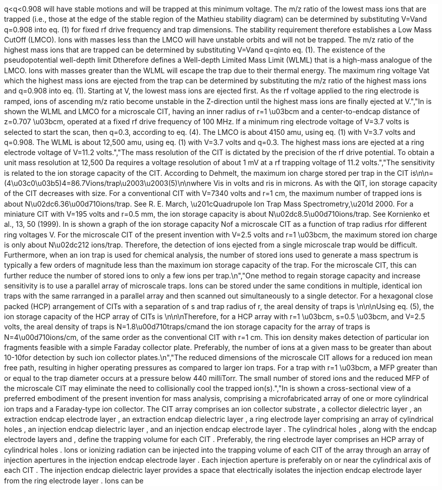 q<q<0.908 will have stable motions and will be trapped at this minimum voltage. The m\/z ratio of the lowest mass ions that are trapped (i.e., those at the edge of the stable region of the Mathieu stability diagram) can be determined by substituting V=Vand q=0.908 into eq. (1) for fixed rf drive frequency and trap dimensions. The stability requirement therefore establishes a Low Mass CutOff (LMCO). Ions with masses less than the LMCO will have unstable orbits and will not be trapped. The m\/z ratio of the highest mass ions that are trapped can be determined by substituting V=Vand q=qinto eq. (1). The existence of the pseudopotential well-depth limit Dtherefore defines a Well-depth Limited Mass Limit (WLML) that is a high-mass analogue of the LMCO. Ions with masses greater than the WLML will escape the trap due to their thermal energy. The maximum ring voltage Vat which the highest mass ions are ejected from the trap can be determined by substituting the m\/z ratio of the highest mass ions and q=0.908 into eq. (1). Starting at V, the lowest mass ions are ejected first. As the rf voltage applied to the ring electrode is ramped, ions of ascending m\/z ratio become unstable in the Z-direction until the highest mass ions are finally ejected at V.","In  is shown the WLML and LMCO for a microscale CIT, having an inner radius of r=1 \u03bcm and a center-to-endcap distance of z=0.707 \u03bcm, operated at a fixed rf drive frequency of 100 MHz. If a minimum ring electrode voltage of V=3.7 volts is selected to start the scan, then q=0.3, according to eq. (4). The LMCO is about 4150 amu, using eq. (1) with V=3.7 volts and q=0.908. The WLML is about 12,500 amu, using eq. (1) with V=3.7 volts and q=0.3. The highest mass ions are ejected at a ring electrode voltage of V=11.2 volts.","The mass resolution of the CIT is dictated by the precision of the rf drive potential. To obtain a unit mass resolution at 12,500 Da requires a voltage resolution of about 1 mV at a rf trapping voltage of 11.2 volts.","The sensitivity is related to the ion storage capacity of the CIT. According to Dehmelt, the maximum ion charge stored per trap in the CIT is\n\n=(4\u03c0\u03b5)4=86.7Vions\/trap\u2003\u2003(5)\n\nwhere Vis in volts and ris in microns. As with the QIT, ion storage capacity of the CIT decreases with size. For a conventional CIT with V=7340 volts and r=1 cm, the maximum number of trapped ions is about N\u02dc6.36\u00d710ions\/trap. See R. E. March, \u201cQuadrupole Ion Trap Mass Spectrometry,\u201d 2000. For a miniature CIT with V=195 volts and r=0.5 mm, the ion storage capacity is about N\u02dc8.5\u00d710ions\/trap. See Kornienko et al., 13, 50 (1999). In  is shown a graph of the ion storage capacity Nof a microscale CIT as a function of trap radius rfor different ring voltages V. For the microscale CIT of the present invention with V=2.5 volts and r=1 \u03bcm, the maximum stored ion charge is only about N\u02dc212 ions\/trap. Therefore, the detection of ions ejected from a single microscale trap would be difficult. Furthermore, when an ion trap is used for chemical analysis, the number of stored ions used to generate a mass spectrum is typically a few orders of magnitude less than the maximum ion storage capacity of the trap. For the microscale CIT, this can further reduce the number of stored ions to only a few ions per trap.\n","One method to regain storage capacity and increase sensitivity is to use a parallel array of microscale traps. Ions can be stored under the same conditions in multiple, identical ion traps with the same rarranged in a parallel array and then scanned out simultaneously to a single detector. For a hexagonal close packed (HCP) arrangement of CITs with a separation of s and trap radius of r, the areal density of traps is \n\n\nUsing eq. (5), the ion storage capacity of the HCP array of CITs is \n\n\nTherefore, for a HCP array with r=1 \u03bcm, s=0.5 \u03bcm, and V=2.5 volts, the areal density of traps is N=1.8\u00d710traps\/cmand the ion storage capacity for the array of traps is N=4\u00d710ions\/cm, of the same order as the conventional CIT with r=1 cm. This ion density makes detection of particular ion fragments feasible with a simple Faraday collector plate. Preferably, the number of ions at a given mass to be greater than about 10-10for detection by such ion collector plates.\n","The reduced dimensions of the microscale CIT allows for a reduced ion mean free path, resulting in higher operating pressures as compared to larger ion traps. For a trap with r=1 \u03bcm, a MFP greater than or equal to the trap diameter occurs at a pressure below 440 milliTorr. The small number of stored ions and the reduced MFP of the microscale CIT may eliminate the need to collisionally cool the trapped ion(s).","In  is shown a cross-sectional view of a preferred embodiment of the present invention for mass analysis, comprising a microfabricated array  of one or more cylindrical ion traps  and a Faraday-type ion collector. The CIT array  comprises an ion collector substrate , a collector dielectric layer , an extraction endcap electrode layer , an extraction endcap dielectric layer , a ring electrode layer  comprising an array of cylindrical holes , an injection endcap dielectric layer , and an injection endcap electrode layer . The cylindrical holes , along with the endcap electrode layers  and , define the trapping volume for each CIT . Preferably, the ring electrode layer  comprises an HCP array of cylindrical holes . Ions or ionizing radiation can be injected into the trapping volume of each CIT  of the array  through an array of injection apertures  in the injection endcap electrode layer . Each injection aperture  is preferably on or near the cylindrical axis of each CIT . The injection endcap dielectric layer  provides a space that electrically isolates the injection endcap electrode layer  from the ring electrode layer . Ions can be